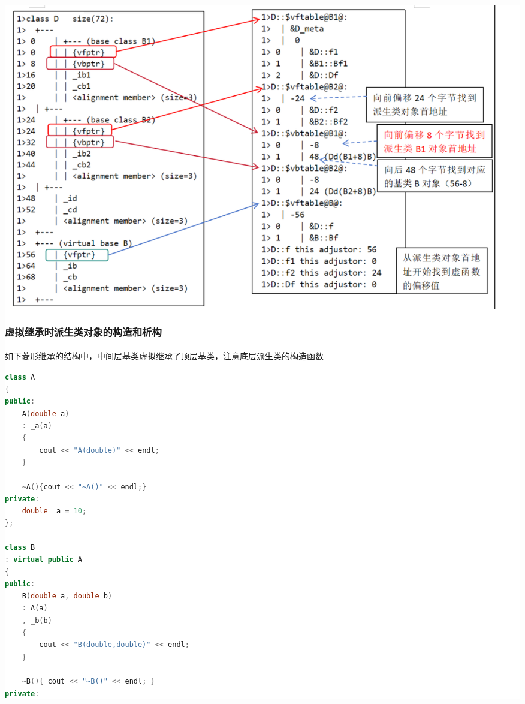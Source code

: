 <img src="8.多态.assets/undefined202403201211237.png" alt="image-20240320121100154" style="zoom: 80%;" />







### 虚拟继承时派生类对象的构造和析构

如下菱形继承的结构中，中间层基类虚拟继承了顶层基类，注意底层派生类的构造函数

``` c++
class A
{
public:
    A(double a)
    : _a(a)
    {
        cout << "A(double)" << endl;
    }

    ~A(){cout << "~A()" << endl;}
private:
    double _a = 10;
};

class B
: virtual public A
{
public:
    B(double a, double b)
    : A(a)
    , _b(b)
    {
        cout << "B(double,double)" << endl;
    }

    ~B(){ cout << "~B()" << endl; }
private:
```